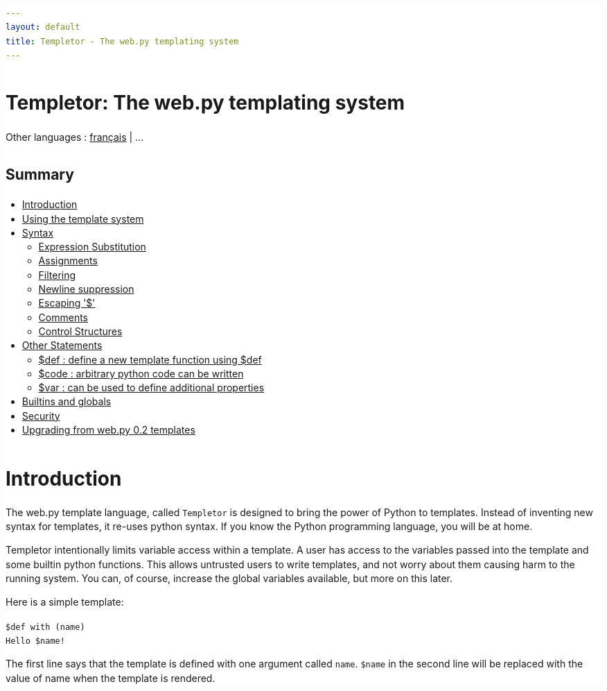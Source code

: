 ```yaml
---
layout: default
title: Templetor - The web.py templating system
---
```


# Templetor: The web.py templating system

Other languages : [français](/docs/0.3/templetor.fr) | ...

## Summary

* <a href="#introduction">Introduction</a>
* <a href="#using">Using the template system</a>
* <a href="#syntax">Syntax</a>
	* <a href="#expressionsubstitution">Expression Substitution</a>
	* <a href="#assignments">Assignments</a>
	* <a href="#filtering">Filtering</a>
	* <a href="#newlinesuppression">Newline suppression</a>
	* <a href="#escaping">Escaping '$'</a>
	* <a href="#comments">Comments</a>
	* <a href="#controlstructure">Control Structures</a>
* <a href="#otherstatements">Other Statements</a>
	* <a href="#def">$def : define a new template function using $def</a>
	* <a href="#code">$code : arbitrary python code can be written</a>
	* <a href="#var">$var : can be used to define additional properties</a>
* <a href="#builtins">Builtins and globals</a>
* <a href="#security">Security</a>
* <a href="#upgrading">Upgrading from web.py 0.2 templates</a>


<a name="introduction"></a>
# Introduction

The web.py template language, called `Templetor` is designed to bring the power of Python to templates.
Instead of inventing new syntax for templates, it re-uses python syntax. 
If you know the Python programming language, you will be at home.

Templetor intentionally limits variable access within a template. A user has access to the variables passed into the template and some builtin python functions.  This allows untrusted users to write templates, and not worry about them causing harm to the running system. You can, of course, increase the global variables available, but more on this later.

Here is a simple template:

    $def with (name)
    Hello $name!

The first line says that the template is defined with one argument called `name`.
`$name` in the second line will be replaced with the value of name when the template is rendered.

